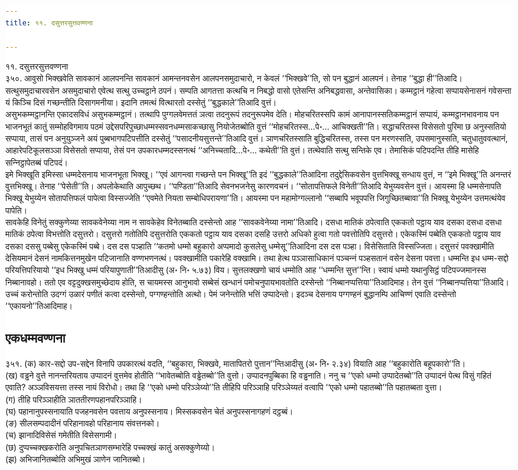 ```yaml
---
title: ११. दसुत्तरसुत्तवण्णना

---
```

११. दसुत्तरसुत्तवण्णना  
३५०. आवुसो भिक्खवेति सावकानं आलपनन्ति सावकानं आमन्तनवसेन आलपनसमुदाचारो, न केवलं ‘‘भिक्खवे’’ति, सो पन बुद्धानं आलपनं। तेनाह ‘‘बुद्धा ही’’तिआदि। सत्थुसमुदाचारवसेन असमुदाचारो एवेत्थ सत्थु उच्‍चट्ठाने ठपनं। सम्पति आगतत्ता कत्थचि न निबद्धो वासो एतेसन्ति अनिबद्धवासा, अन्तेवासिका। कम्मट्ठानं गहेत्वा सप्पायसेनासनं गवेसन्ता यं किञ्‍चि दिसं गच्छन्तीति दिसागमनीया। इदानि तमत्थं वित्थारतो दस्सेतुं ‘‘बुद्धकाले’’तिआदि वुत्तं।  
असुभकम्मट्ठानन्ति एकादसविधं असुभकम्मट्ठानं। तत्थापि पुग्गलवेमत्ततं ञत्वा तदनुरूपं तदनुरूपमेव देति। मोहचरितस्सपि कामं आनापानस्सतिकम्मट्ठानं सप्पायं, कम्मट्ठानभावनाय पन भाजनभूतं कातुं सम्मोहविगमाय पठमं उद्देसपरिपुच्छाधम्मस्सवनधम्मसाकच्छासु नियोजेतब्बोति वुत्तं ‘‘मोहचरितस्स…पे॰… आचिक्खती’’ति। सद्धाचरितस्स विसेसतो पुरिमा छ अनुस्सतियो सप्पाया, तासं पन अनुयुञ्‍जने अयं पुब्बभागपटिपत्तीति दस्सेतुं ‘‘पसादनीयसुत्तन्ते’’तिआदि वुत्तं। ञाणचरितस्साति बुद्धिचरितस्स, तस्स पन मरणस्सति, उपसमानुस्सति, चतुधातुववत्थानं, आहारेपटिकूलसञ्‍ञा विसेसतो सप्पाया, तेसं पन उपकारधम्मदस्सनत्थं ‘‘अनिच्‍चतादि…पे॰… कथेती’’ति वुत्तं। तत्थेवाति सत्थु सन्तिके एव। तेमासिकं पटिपदन्ति तीहि मासेहि सन्‍निट्ठापेतब्बं पटिपदं।  
इमे भिक्खूति इमिस्सा धम्मदेसनाय भाजनभूता भिक्खू। ‘‘एवं आगन्त्वा गच्छन्ते पन भिक्खू’’ति इदं ‘‘बुद्धकाले’’तिआदिना तदुद्देसिकवसेन वुत्तभिक्खू सन्धाय वुत्तं, न ‘‘इमे भिक्खू’’ति अनन्तरं वुत्तभिक्खू। तेनाह ‘‘पेसेती’’ति। अपलोकेथाति आपुच्छथ। ‘‘पण्डिता’’तिआदि सेवनभजनेसु कारणवचनं। ‘‘सोतापत्तिफले विनेती’’तिआदि येभुय्यवसेन वुत्तं। आयस्मा हि धम्मसेनापति भिक्खू येभुय्येन सोतापत्तिफलं पापेत्वा विस्सज्‍जेति ‘‘एवमेते नियता सम्बोधिपरायणा’’ति। आयस्मा पन महामोग्गल्‍लानो ‘‘सब्बापि भवूपपत्ति जिगुच्छितब्बावा’’ति भिक्खू येभुय्येन उत्तमत्थंयेव पापेति।  
सावकेहि विनेतुं सक्‍कुणेय्या सावकवेनेय्या नाम न सावकेहेव विनेतब्बाति दस्सेन्तो आह ‘‘सावकवेनेय्या नामा’’तिआदि। दसधा मातिकं ठपेत्वाति एककतो पट्ठाय याव दसका दसधा दसधा मातिकं ठपेत्वा विभत्तोति दसुत्तरो। दसुत्तरो गतोतिपि दसुत्तरोति एककतो पट्ठाय याव दसका दसहि उत्तरो अधिको हुत्वा गतो पवत्तोतिपि दसुत्तरो। एकेकस्मिं पब्बेति एककतो पट्ठाय याव दसका दससु पब्बेसु एकेकस्मिं पब्बे। दस दस पञ्हाति ‘‘कतमो धम्मो बहुकारो अप्पमादो कुसलेसु धम्मेसू’’तिआदिना दस दस पञ्हा। विसेसिताति विस्सज्‍जिता। दसुत्तरं पवक्खामीति देसियमानं देसनं नामकित्तनमुखेन पटिजानाति वण्णभणनत्थं। पवक्खामीति पकारेहि वक्खामि। तथा हेत्थ पञ्‍ञासाधिकानं पञ्‍चन्‍नं पञ्हसतानं वसेन देसना पवत्ता। धम्मन्ति इध धम्म-सद्दो परियत्तिपरियायो ‘‘इध भिक्खु धम्मं परियापुणाती’’तिआदीसु (अ॰ नि॰ ५.७३) विय। सुत्तलक्खणो चायं धम्मोति आह ‘‘धम्मन्ति सुत्त’’न्ति। स्वायं धम्मो यथानुसिट्ठं पटिपज्‍जमानस्स निब्बानावहो। ततो एव वट्टदुक्खसमुच्छेदाय होति, स चायमस्स आनुभावो सब्बेसं खन्धानं पमोचनुपायभावतोति दस्सेन्तो ‘‘निब्बानप्पत्तिया’’तिआदिमाह। तेन वुत्तं ‘‘निब्बानप्पत्तिया’’तिआदि।  
उच्‍चं करोन्तोति उदग्गं उळारं पणीतं कत्वा दस्सेन्तो, पग्गण्हन्तोति अत्थो। पेमं जनेन्तोति भत्तिं उप्पादेन्तो। इदञ्‍च देसनाय पग्गण्हनं बुद्धानम्पि आचिण्णं एवाति दस्सेन्तो ‘‘एकायनो’’तिआदिमाह।  


## एकधम्मवण्णना

३५१. (क) कार-सद्दो उप-सद्देन विनापि उपकारत्थं वदति, ‘‘बहुकारा, भिक्खवे, मातापितरो पुत्तान’’न्तिआदीसु (अ॰ नि॰ २.३४) वियाति आह ‘‘बहुकारोति बहूपकारो’’ति।  
(ख) वड्ढने वुत्ते नानन्तरियताय उप्पादनं वुत्तमेव होतीति ‘‘भावेतब्बोति वड्ढेतब्बो’’ति वुत्तो। उप्पादनपुब्बिका हि वड्ढनाति। ननु च ‘‘एको धम्मो उप्पादेतब्बो’’ति उप्पादनं पेत्थ विसुं गहितं एवाति? अञ्‍ञविसयत्ता तस्स नायं विरोधो। तथा हि ‘‘एको धम्मो परिञ्‍ञेय्यो’’ति तीहिपि परिञ्‍ञाहि परिञ्‍ञेय्यतं वत्वापि ‘‘एको धम्मो पहातब्बो’’ति पहातब्बता वुत्ता।  
(ग) तीहि परिञ्‍ञाहीति ञाततीरणपहानपरिञ्‍ञाहि।  
(घ) पहानानुपस्सनायाति पजहनवसेन पवत्ताय अनुपस्सनाय। मिस्सकवसेन चेतं अनुपस्सनागहणं दट्ठब्बं।  
(ङ) सीलसम्पदादीनं परिहानावहो परिहानाय संवत्तनको।  
(च) झानादिविसेसं गमेतीति विसेसगामी।  
(छ) दुप्पच्‍चक्खकरोति अनुपचितञाणसम्भारेहि पच्‍चक्खं कातुं असक्‍कुणेय्यो।  
(झ) अभिजानितब्बोति अभिमुखं ञाणेन जानितब्बो।  